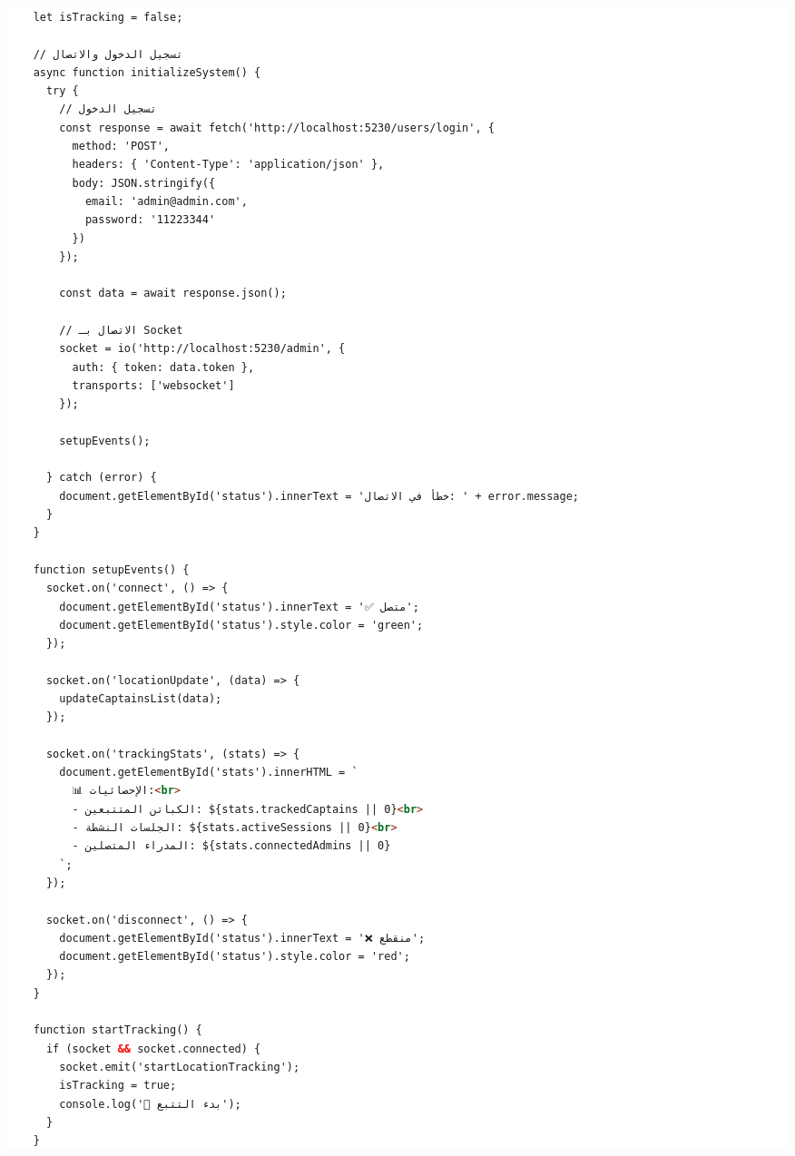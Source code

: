 ```html
    let isTracking = false;

    // تسجيل الدخول والاتصال
    async function initializeSystem() {
      try {
        // تسجيل الدخول
        const response = await fetch('http://localhost:5230/users/login', {
          method: 'POST',
          headers: { 'Content-Type': 'application/json' },
          body: JSON.stringify({
            email: 'admin@admin.com',
            password: '11223344'
          })
        });

        const data = await response.json();
        
        // الاتصال بـ Socket
        socket = io('http://localhost:5230/admin', {
          auth: { token: data.token },
          transports: ['websocket']
        });

        setupEvents();

      } catch (error) {
        document.getElementById('status').innerText = 'خطأ في الاتصال: ' + error.message;
      }
    }

    function setupEvents() {
      socket.on('connect', () => {
        document.getElementById('status').innerText = '✅ متصل';
        document.getElementById('status').style.color = 'green';
      });

      socket.on('locationUpdate', (data) => {
        updateCaptainsList(data);
      });

      socket.on('trackingStats', (stats) => {
        document.getElementById('stats').innerHTML = `
          📊 الإحصائيات:<br>
          - الكباتن المتتبعين: ${stats.trackedCaptains || 0}<br>
          - الجلسات النشطة: ${stats.activeSessions || 0}<br>
          - المدراء المتصلين: ${stats.connectedAdmins || 0}
        `;
      });

      socket.on('disconnect', () => {
        document.getElementById('status').innerText = '❌ منقطع';
        document.getElementById('status').style.color = 'red';
      });
    }

    function startTracking() {
      if (socket && socket.connected) {
        socket.emit('startLocationTracking');
        isTracking = true;
        console.log('🎯 بدء التتبع');
      }
    }

```